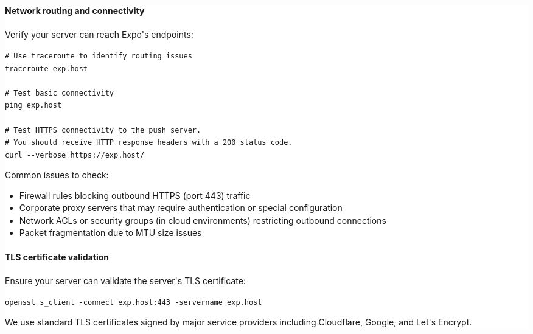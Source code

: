 
#### Network routing and connectivity

Verify your server can reach Expo's endpoints:

    
    
    # Use traceroute to identify routing issues
    traceroute exp.host
    
    # Test basic connectivity
    ping exp.host
    
    # Test HTTPS connectivity to the push server.
    # You should receive HTTP response headers with a 200 status code.
    curl --verbose https://exp.host/
    

Common issues to check:

  * Firewall rules blocking outbound HTTPS (port 443) traffic
  * Corporate proxy servers that may require authentication or special configuration
  * Network ACLs or security groups (in cloud environments) restricting outbound connections
  * Packet fragmentation due to MTU size issues

#### TLS certificate validation

Ensure your server can validate the server's TLS certificate:

    
    
    openssl s_client -connect exp.host:443 -servername exp.host
    

We use standard TLS certificates signed by major service providers including
Cloudflare, Google, and Let's Encrypt.

